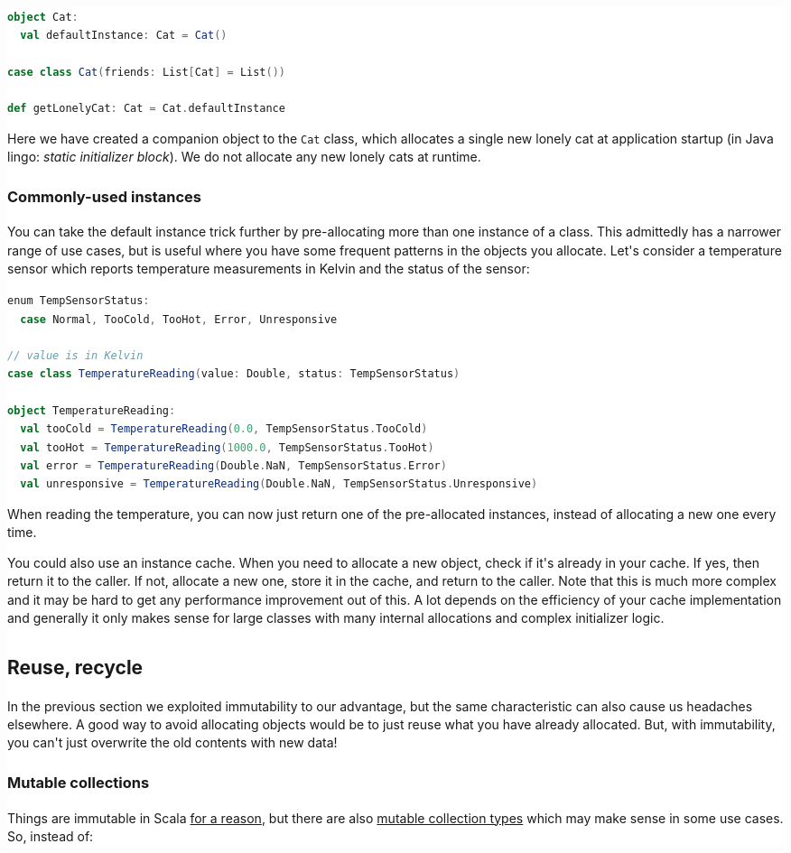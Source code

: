 ```scala
object Cat:
  val defaultInstance: Cat = Cat()

case class Cat(friends: List[Cat] = List())

def getLonelyCat: Cat = Cat.defaultInstance
```

Here we have created a companion object to the `Cat` class, which allocates a single new lonely cat at application startup (in Java lingo: _static initializer block_). We do not allocate any new lonely cats at runtime.

### Commonly-used instances

You can take the default instance trick further by pre-allocating more than one instance of a class. This admittedly has a narrower range of use cases, but is useful where you have some frequent patterns in the objects you allocate. Let's consider a temperature sensor which reports temperature measurements in Kelvin and the status of the sensor:

```scala
enum TempSensorStatus:
  case Normal, TooCold, TooHot, Error, Unresponsive

// value is in Kelvin
case class TemperatureReading(value: Double, status: TempSensorStatus)

object TemperatureReading:
  val tooCold = TemperatureReading(0.0, TempSensorStatus.TooCold)
  val tooHot = TemperatureReading(1000.0, TempSensorStatus.TooHot)
  val error = TemperatureReading(Double.NaN, TempSensorStatus.Error)
  val unresponsive = TemperatureReading(Double.NaN, TempSensorStatus.Unresponsive)
```

When reading the temperature, you can now just return one of the pre-allocated instances, instead of allocating a new one every time.

You could also use an instance cache. When you need to allocate a new object, check if it's already in your cache. If yes, then return it to the caller. If not, allocate a new one, store it in the cache, and return to the caller. Note that this is much more complex and it may be hard to get any performance improvement out of this. A lot depends on the efficiency of your cache implementation and generally it only makes sense for large classes with many internal allocations and complex initializer logic.

## Reuse, recycle

In the previous section we exploited immutability to our advantage, but the same characteristic can also cause us headaches elsewhere. A good way to avoid allocating objects would be to just reuse what you have already allocated. But, with immutability, you can't just overwrite the old contents with new data!

### Mutable collections

Things are immutable in Scala [for a reason](https://docs.scala-lang.org/scala3/book/fp-immutable-values.html), but there are also [mutable collection types](https://docs.scala-lang.org/scala3/book/collections-classes.html) which may make sense in some use cases. So, instead of:


[^1]: I highly recommend the blog of Aleksey Shipilëv if you want to learn more about how JVM's allocation, GC, and other internals work: [https://shipilev.net/jvm/anatomy-quarks/](https://shipilev.net/jvm/anatomy-quarks/)
